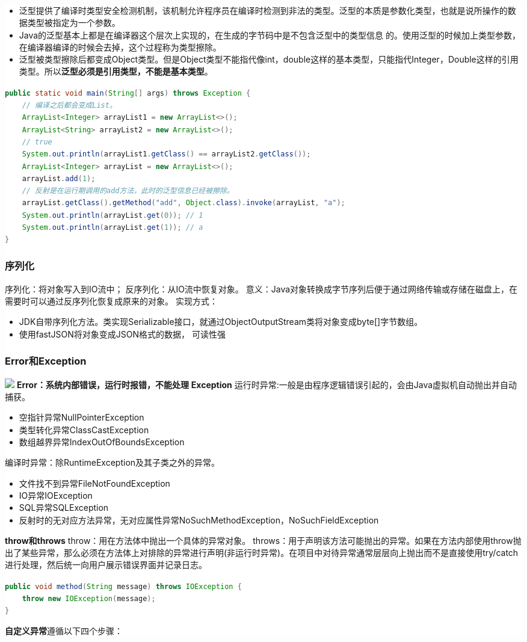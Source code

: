 - 泛型提供了编译时类型安全检测机制，该机制允许程序员在编译时检测到非法的类型。泛型的本质是参数化类型，也就是说所操作的数据类型被指定为一个参数。
- Java的泛型基本上都是在编译器这个层次上实现的，在生成的字节码中是不包含泛型中的类型信息 的。使用泛型的时候加上类型参数，在编译器编译的时候会去掉，这个过程称为类型擦除。
- 泛型被类型擦除后都变成Object类型。但是Object类型不能指代像int，double这样的基本类型，只能指代Integer，Double这样的引用类型。所以**泛型必须是引用类型，不能是基本类型**。
```java
public static void main(String[] args) throws Exception {
    // 编译之后都会变成List。
    ArrayList<Integer> arrayList1 = new ArrayList<>();
    ArrayList<String> arrayList2 = new ArrayList<>();
    // true
    System.out.println(arrayList1.getClass() == arrayList2.getClass()); 
    ArrayList<Integer> arrayList = new ArrayList<>();
    arrayList.add(1);
    // 反射是在运行期调用的add方法，此时的泛型信息已经被擦除。
    arrayList.getClass().getMethod("add", Object.class).invoke(arrayList, "a");
    System.out.println(arrayList.get(0)); // 1
    System.out.println(arrayList.get(1)); // a
}
```
### 序列化
序列化：将对象写入到IO流中；
反序列化：从IO流中恢复对象。
意义：Java对象转换成字节序列后便于通过网络传输或存储在磁盘上，在需要时可以通过反序列化恢复成原来的对象。
实现方式：

- JDK自带序列化方法。类实现Serializable接口，就通过ObjectOutputStream类将对象变成byte[]字节数组。
- 使用fastJSON将对象变成JSON格式的数据， 可读性强
### Error和Exception
![](https://cdn.nlark.com/yuque/0/2022/png/26499320/1647837532712-b6f37eb7-9e80-4315-9571-6d91ba35883b.png#clientId=u43f98e5d-a6e8-4&crop=0&crop=0&crop=1&crop=1&from=paste&height=317&id=uee6b9ec0&margin=%5Bobject%20Object%5D&originHeight=548&originWidth=861&originalType=url&ratio=1&rotation=0&showTitle=false&status=done&style=none&taskId=ubb9f2aaa-6590-4cd5-9b1b-61835212c2a&title=&width=498)
**Error：系统内部错误，运行时报错，不能处理**
**Exception**
运行时异常:一般是由程序逻辑错误引起的，会由Java虚拟机自动抛出并自动捕获。

- 空指针异常NullPointerException
- 类型转化异常ClassCastException
- 数组越界异常IndexOutOfBoundsException

编译时异常：除RuntimeException及其子类之外的异常。

- 文件找不到异常FileNotFoundException
- IO异常IOException
- SQL异常SQLException
- 反射时的无对应方法异常，无对应属性异常NoSuchMethodException，NoSuchFieldException

**throw和throws**
throw：用在方法体中抛出一个具体的异常对象。
throws：用于声明该方法可能抛出的异常。如果在方法内部使用throw抛出了某些异常，那么必须在方法体上对排除的异常进行声明(非运行时异常)。在项目中对待异常通常层层向上抛出而不是直接使用try/catch进行处理，然后统一向用户展示错误界面并记录日志。
```java
public void method(String message) throws IOException {
    throw new IOException(message);
}
```
**自定义异常**遵循以下四个步骤：
